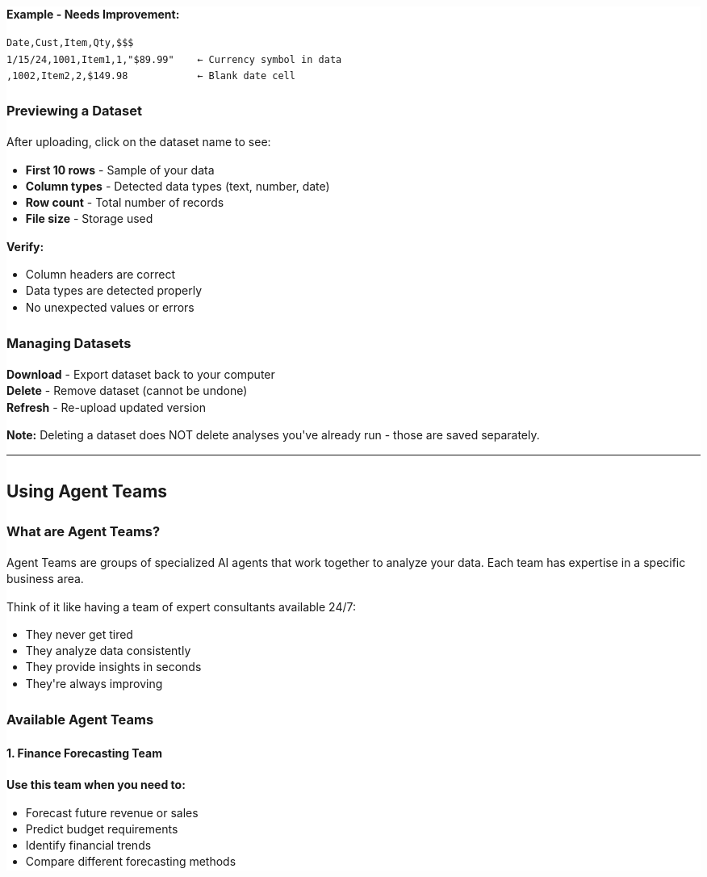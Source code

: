 **Example - Needs Improvement:**
```csv
Date,Cust,Item,Qty,$$$
1/15/24,1001,Item1,1,"$89.99"    ← Currency symbol in data
,1002,Item2,2,$149.98            ← Blank date cell
```

### Previewing a Dataset

After uploading, click on the dataset name to see:
- **First 10 rows** - Sample of your data
- **Column types** - Detected data types (text, number, date)
- **Row count** - Total number of records
- **File size** - Storage used

**Verify:**
- Column headers are correct
- Data types are detected properly
- No unexpected values or errors

### Managing Datasets

**Download** - Export dataset back to your computer  
**Delete** - Remove dataset (cannot be undone)  
**Refresh** - Re-upload updated version  

**Note:** Deleting a dataset does NOT delete analyses you've already run - those are saved separately.

---

## Using Agent Teams

### What are Agent Teams?

Agent Teams are groups of specialized AI agents that work together to analyze your data. Each team has expertise in a specific business area.

Think of it like having a team of expert consultants available 24/7:
- They never get tired
- They analyze data consistently
- They provide insights in seconds
- They're always improving

### Available Agent Teams

#### 1. Finance Forecasting Team

**Use this team when you need to:**
- Forecast future revenue or sales
- Predict budget requirements
- Identify financial trends
- Compare different forecasting methods
